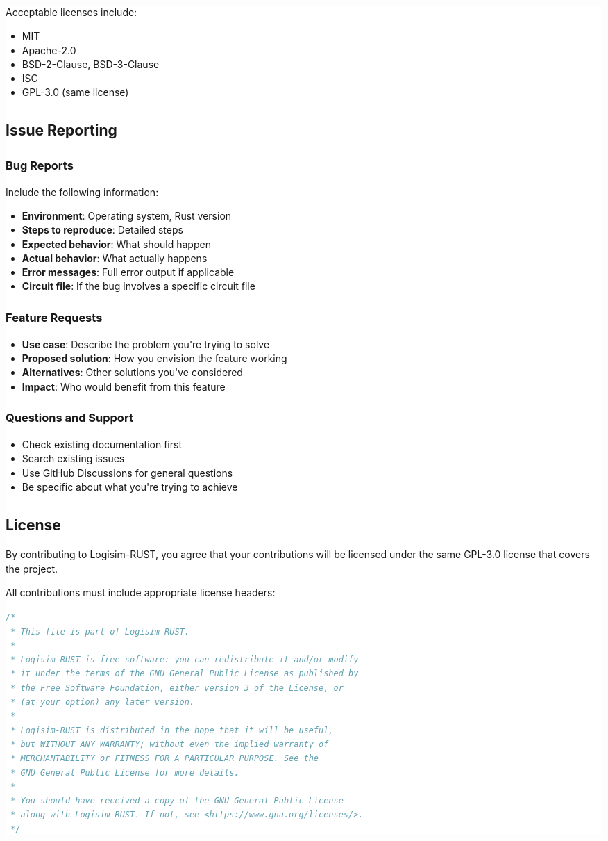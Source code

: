 Acceptable licenses include:
- MIT
- Apache-2.0
- BSD-2-Clause, BSD-3-Clause
- ISC
- GPL-3.0 (same license)

## Issue Reporting

### Bug Reports

Include the following information:

- **Environment**: Operating system, Rust version
- **Steps to reproduce**: Detailed steps
- **Expected behavior**: What should happen
- **Actual behavior**: What actually happens
- **Error messages**: Full error output if applicable
- **Circuit file**: If the bug involves a specific circuit file

### Feature Requests

- **Use case**: Describe the problem you're trying to solve
- **Proposed solution**: How you envision the feature working
- **Alternatives**: Other solutions you've considered
- **Impact**: Who would benefit from this feature

### Questions and Support

- Check existing documentation first
- Search existing issues
- Use GitHub Discussions for general questions
- Be specific about what you're trying to achieve

## License

By contributing to Logisim-RUST, you agree that your contributions will be licensed under the same GPL-3.0 license that covers the project.

All contributions must include appropriate license headers:

```rust
/*
 * This file is part of Logisim-RUST.
 *
 * Logisim-RUST is free software: you can redistribute it and/or modify
 * it under the terms of the GNU General Public License as published by
 * the Free Software Foundation, either version 3 of the License, or
 * (at your option) any later version.
 *
 * Logisim-RUST is distributed in the hope that it will be useful,
 * but WITHOUT ANY WARRANTY; without even the implied warranty of
 * MERCHANTABILITY or FITNESS FOR A PARTICULAR PURPOSE. See the
 * GNU General Public License for more details.
 *
 * You should have received a copy of the GNU General Public License
 * along with Logisim-RUST. If not, see <https://www.gnu.org/licenses/>.
 */
```
